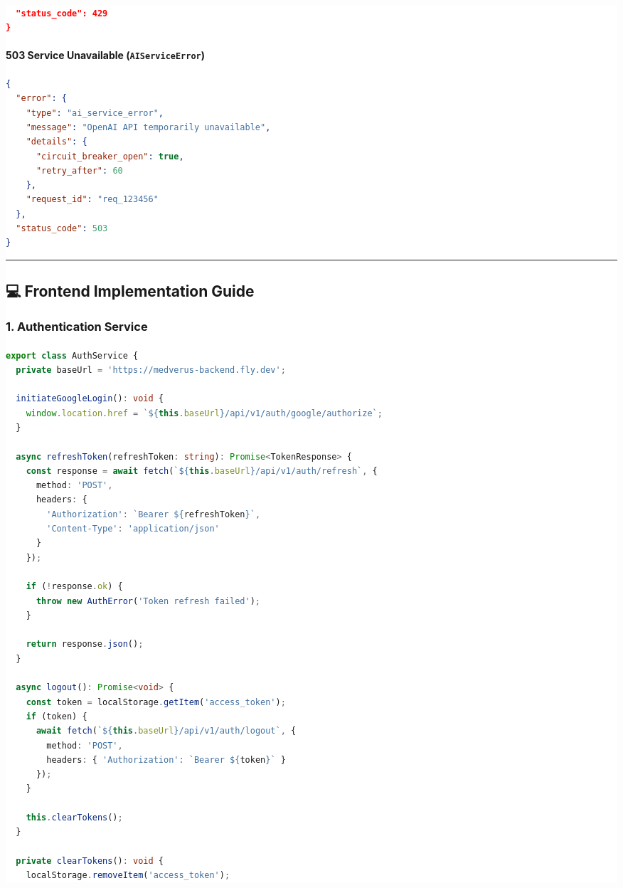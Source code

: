 ```json
  "status_code": 429
}
```

#### 503 Service Unavailable (`AIServiceError`)
```json
{
  "error": {
    "type": "ai_service_error",
    "message": "OpenAI API temporarily unavailable",
    "details": {
      "circuit_breaker_open": true,
      "retry_after": 60
    },
    "request_id": "req_123456"
  },
  "status_code": 503
}
```

---

## 💻 Frontend Implementation Guide

### 1. Authentication Service
```typescript
export class AuthService {
  private baseUrl = 'https://medverus-backend.fly.dev';
  
  initiateGoogleLogin(): void {
    window.location.href = `${this.baseUrl}/api/v1/auth/google/authorize`;
  }
  
  async refreshToken(refreshToken: string): Promise<TokenResponse> {
    const response = await fetch(`${this.baseUrl}/api/v1/auth/refresh`, {
      method: 'POST',
      headers: {
        'Authorization': `Bearer ${refreshToken}`,
        'Content-Type': 'application/json'
      }
    });
    
    if (!response.ok) {
      throw new AuthError('Token refresh failed');
    }
    
    return response.json();
  }
  
  async logout(): Promise<void> {
    const token = localStorage.getItem('access_token');
    if (token) {
      await fetch(`${this.baseUrl}/api/v1/auth/logout`, {
        method: 'POST',
        headers: { 'Authorization': `Bearer ${token}` }
      });
    }
    
    this.clearTokens();
  }
  
  private clearTokens(): void {
    localStorage.removeItem('access_token');
```